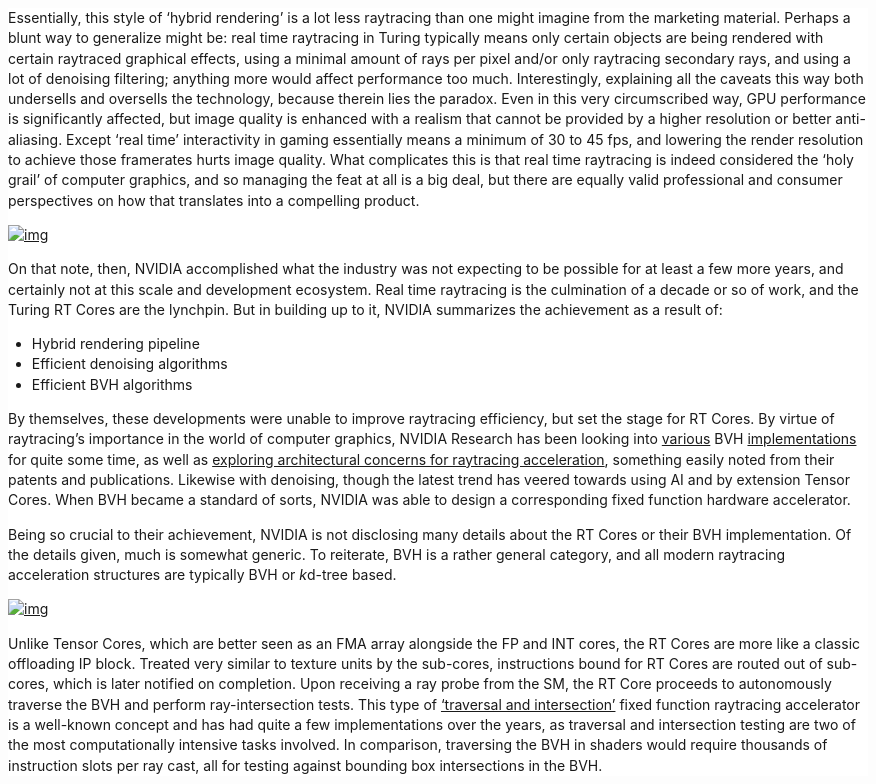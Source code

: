 Essentially, this style of ‘hybrid rendering’ is a lot less raytracing than one might imagine from the marketing material. Perhaps a blunt way to generalize might be: real time raytracing in Turing typically means only certain objects are being rendered with certain raytraced graphical effects, using a minimal amount of rays per pixel and/or only raytracing secondary rays, and using a lot of denoising filtering; anything more would affect performance too much. Interestingly, explaining all the caveats this way both undersells and oversells the technology, because therein lies the paradox. Even in this very circumscribed way, GPU performance is significantly affected, but image quality is enhanced with a realism that cannot be provided by a higher resolution or better anti-aliasing. Except ‘real time’ interactivity in gaming essentially means a minimum of 30 to 45 fps, and lowering the render resolution to achieve those framerates hurts image quality. What complicates this is that real time raytracing is indeed considered the ‘holy grail’ of computer graphics, and so managing the feat at all is a big deal, but there are equally valid professional and consumer perspectives on how that translates into a compelling product.

[![img](https://images.anandtech.com/doci/13282/GeForce_EditorsDay_Aug2018_Updated090318_1536034900-compressed-029_575px.png)](https://images.anandtech.com/doci/13282/GeForce_EditorsDay_Aug2018_Updated090318_1536034900-compressed-029.png)

On that note, then, NVIDIA accomplished what the industry was not expecting to be possible for at least a few more years, and certainly not at this scale and development ecosystem. Real time raytracing is the culmination of a decade or so of work, and the Turing RT Cores are the lynchpin. But in building up to it, NVIDIA summarizes the achievement as a result of:

- Hybrid rendering pipeline
- Efficient denoising algorithms
- Efficient BVH algorithms

By themselves, these developments were unable to improve raytracing efficiency, but set the stage for RT Cores. By virtue of raytracing’s importance in the world of computer graphics, NVIDIA Research has been looking into [various](https://research.nvidia.com/sites/default/files/pubs/2013-07_Fast-Parallel-Construction/karras2013hpg_paper.pdf) BVH [implementations](https://research.nvidia.com/publication/maximizing-parallelism-construction-bvhs-octrees-and-k-d-trees) for quite some time, as well as [exploring architectural concerns for raytracing acceleration](https://users.aalto.fi/~ailat1/publications/aila2010hpg_paper.pdf), something easily noted from their patents and publications. Likewise with denoising, though the latest trend has veered towards using AI and by extension Tensor Cores. When BVH became a standard of sorts, NVIDIA was able to design a corresponding fixed function hardware accelerator.

Being so crucial to their achievement, NVIDIA is not disclosing many details about the RT Cores or their BVH implementation. Of the details given, much is somewhat generic. To reiterate, BVH is a rather general category, and all modern raytracing acceleration structures are typically BVH or *k*d-tree based.

[![img](https://images.anandtech.com/doci/13282/GeForce_EditorsDay_Aug2018_Updated090318_1536034900-compressed-030_575px.png)](https://images.anandtech.com/doci/13282/GeForce_EditorsDay_Aug2018_Updated090318_1536034900-compressed-030.png)

Unlike Tensor Cores, which are better seen as an FMA array alongside the FP and INT cores, the RT Cores are more like a classic offloading IP block. Treated very similar to texture units by the sub-cores, instructions bound for RT Cores are routed out of sub-cores, which is later notified on completion. Upon receiving a ray probe from the SM, the RT Core proceeds to autonomously traverse the BVH and perform ray-intersection tests. This type of [‘traversal and intersection’](https://pubweb.eng.utah.edu/~cs6958/papers/HWRT-seminar/a160-nah.pdf) fixed function raytracing accelerator is a well-known concept and has had quite a few implementations over the years, as traversal and intersection testing are two of the most computationally intensive tasks involved. In comparison, traversing the BVH in shaders would require thousands of instruction slots per ray cast, all for testing against bounding box intersections in the BVH.
